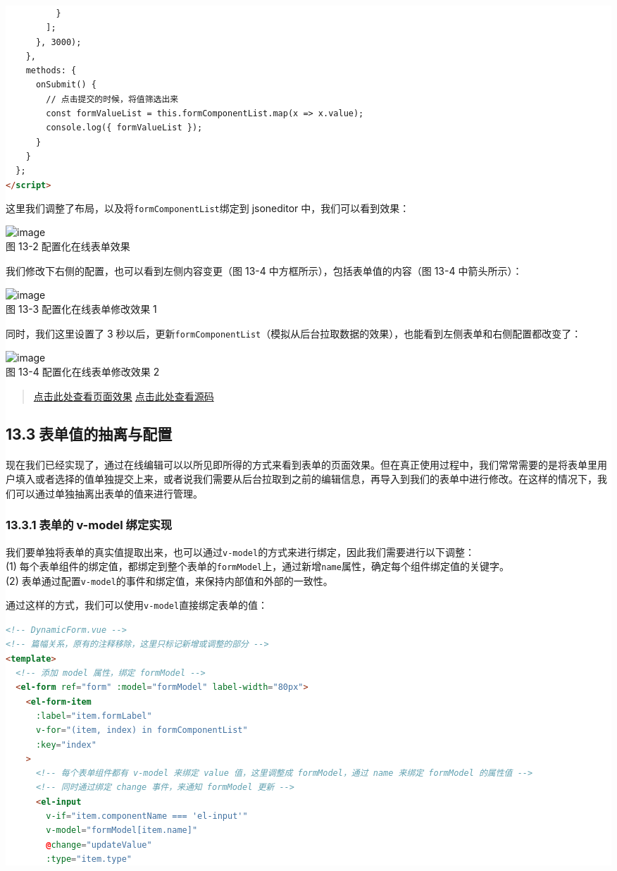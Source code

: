 ```html
          }
        ];
      }, 3000);
    },
    methods: {
      onSubmit() {
        // 点击提交的时候，将值筛选出来
        const formValueList = this.formComponentList.map(x => x.value);
        console.log({ formValueList });
      }
    }
  };
</script>
```

这里我们调整了布局，以及将`formComponentList`绑定到 jsoneditor 中，我们可以看到效果：

![image](https://github-imglib-1255459943.cos.ap-chengdu.myqcloud.com/vue-13-2.jpg)  
图 13-2 配置化在线表单效果

我们修改下右侧的配置，也可以看到左侧内容变更（图 13-4 中方框所示），包括表单值的内容（图 13-4 中箭头所示）：

![image](https://github-imglib-1255459943.cos.ap-chengdu.myqcloud.com/vue-13-3.jpg)  
图 13-3 配置化在线表单修改效果 1

同时，我们这里设置了 3 秒以后，更新`formComponentList`（模拟从后台拉取数据的效果），也能看到左侧表单和右侧配置都改变了：

![image](https://github-imglib-1255459943.cos.ap-chengdu.myqcloud.com/vue-13-4.jpg)  
图 13-4 配置化在线表单修改效果 2

> [点击此处查看页面效果](https://vue-eboook-1255459943.cos.ap-chengdu.myqcloud.com/13/2-custom-form/index.html)
> [点击此处查看源码](https://github.com/godbasin/vue-ebook/tree/vue-sourcecode/13/2-custom-form)

## 13.3 表单值的抽离与配置

现在我们已经实现了，通过在线编辑可以以所见即所得的方式来看到表单的页面效果。但在真正使用过程中，我们常常需要的是将表单里用户填入或者选择的值单独提交上来，或者说我们需要从后台拉取到之前的编辑信息，再导入到我们的表单中进行修改。在这样的情况下，我们可以通过单独抽离出表单的值来进行管理。

### 13.3.1 表单的 v-model 绑定实现

我们要单独将表单的真实值提取出来，也可以通过`v-model`的方式来进行绑定，因此我们需要进行以下调整：  
(1) 每个表单组件的绑定值，都绑定到整个表单的`formModel`上，通过新增`name`属性，确定每个组件绑定值的关键字。  
(2) 表单通过配置`v-model`的事件和绑定值，来保持内部值和外部的一致性。

通过这样的方式，我们可以使用`v-model`直接绑定表单的值：

```html
<!-- DynamicForm.vue -->
<!-- 篇幅关系，原有的注释移除，这里只标记新增或调整的部分 -->
<template>
  <!-- 添加 model 属性，绑定 formModel -->
  <el-form ref="form" :model="formModel" label-width="80px">
    <el-form-item
      :label="item.formLabel"
      v-for="(item, index) in formComponentList"
      :key="index"
    >
      <!-- 每个表单组件都有 v-model 来绑定 value 值，这里调整成 formModel，通过 name 来绑定 formModel 的属性值 -->
      <!-- 同时通过绑定 change 事件，来通知 formModel 更新 -->
      <el-input
        v-if="item.componentName === 'el-input'"
        v-model="formModel[item.name]"
        @change="updateValue"
        :type="item.type"
```